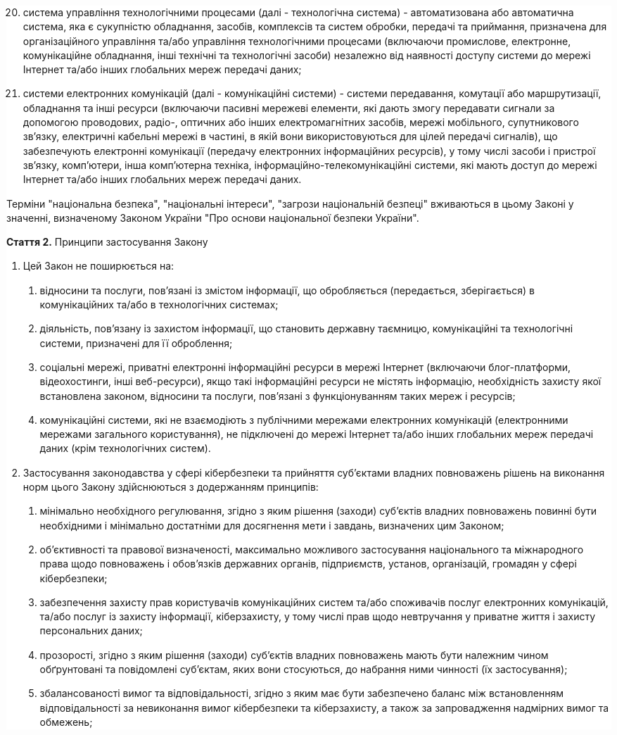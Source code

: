 20) система управління технологічними процесами (далі - технологічна система) - автоматизована або автоматична система, яка є сукупністю обладнання, засобів, комплексів та систем обробки, передачі та приймання, призначена для організаційного управління та/або управління технологічними процесами (включаючи промислове, електронне, комунікаційне обладнання, інші технічні та технологічні засоби) незалежно від наявності доступу системи до мережі Інтернет та/або інших глобальних мереж передачі даних;

21) системи електронних комунікацій (далі - комунікаційні системи) - системи передавання, комутації або маршрутизації, обладнання та інші ресурси (включаючи пасивні мережеві елементи, які дають змогу передавати сигнали за допомогою проводових, радіо-, оптичних або інших електромагнітних засобів, мережі мобільного, супутникового зв’язку, електричні кабельні мережі в частині, в якій вони використовуються для цілей передачі сигналів), що забезпечують електронні комунікації (передачу електронних інформаційних ресурсів), у тому числі засоби і пристрої зв’язку, комп’ютери, інша комп’ютерна техніка, інформаційно-телекомунікаційні системи, які мають доступ до мережі Інтернет та/або інших глобальних мереж передачі даних.

Терміни "національна безпека", "національні інтереси", "загрози національній безпеці" вживаються в цьому Законі у значенні, визначеному Законом України "Про основи національної безпеки України".

**Стаття 2.** Принципи застосування Закону

1. Цей Закон не поширюється на:

    1) відносини та послуги, пов’язані із змістом інформації, що обробляється (передається, зберігається) в комунікаційних та/або в технологічних системах;

    2) діяльність, пов’язану із захистом інформації, що становить державну таємницю, комунікаційні та технологічні системи, призначені для її оброблення;

    3) соціальні мережі, приватні електронні інформаційні ресурси в мережі Інтернет (включаючи блог-платформи, відеохостинги, інші веб-ресурси), якщо такі інформаційні ресурси не містять інформацію, необхідність захисту якої встановлена законом, відносини та послуги, пов’язані з функціонуванням таких мереж і ресурсів;

    4) комунікаційні системи, які не взаємодіють з публічними мережами електронних комунікацій (електронними мережами загального користування), не підключені до мережі Інтернет та/або інших глобальних мереж передачі даних (крім технологічних систем).

2. Застосування законодавства у сфері кібербезпеки та прийняття суб’єктами владних повноважень рішень на виконання норм цього Закону здійснюються з додержанням принципів:

    1) мінімально необхідного регулювання, згідно з яким рішення (заходи) суб’єктів владних повноважень повинні бути необхідними і мінімально достатніми для досягнення мети і завдань, визначених цим Законом;

    2) об’єктивності та правової визначеності, максимально можливого застосування національного та міжнародного права щодо повноважень і обов’язків державних органів, підприємств, установ, організацій, громадян у сфері кібербезпеки;

    3) забезпечення захисту прав користувачів комунікаційних систем та/або споживачів послуг електронних комунікацій, та/або послуг із захисту інформації, кіберзахисту, у тому числі прав щодо невтручання у приватне життя і захисту персональних даних;

    4) прозорості, згідно з яким рішення (заходи) суб’єктів владних повноважень мають бути належним чином обґрунтовані та повідомлені суб’єктам, яких вони стосуються, до набрання ними чинності (їх застосування);

    5) збалансованості вимог та відповідальності, згідно з яким має бути забезпечено баланс між встановленням відповідальності за невиконання вимог кібербезпеки та кіберзахисту, а також за запровадження надмірних вимог та обмежень;
